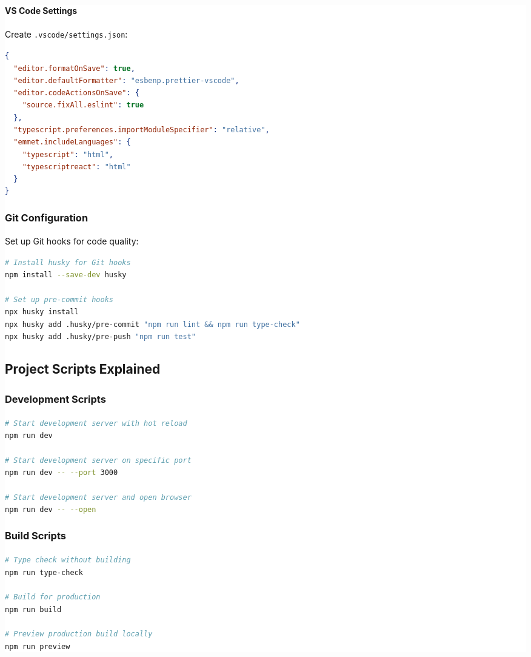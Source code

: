 #### VS Code Settings

Create `.vscode/settings.json`:

```json
{
  "editor.formatOnSave": true,
  "editor.defaultFormatter": "esbenp.prettier-vscode",
  "editor.codeActionsOnSave": {
    "source.fixAll.eslint": true
  },
  "typescript.preferences.importModuleSpecifier": "relative",
  "emmet.includeLanguages": {
    "typescript": "html",
    "typescriptreact": "html"
  }
}
```

### Git Configuration

Set up Git hooks for code quality:

```bash
# Install husky for Git hooks
npm install --save-dev husky

# Set up pre-commit hooks
npx husky install
npx husky add .husky/pre-commit "npm run lint && npm run type-check"
npx husky add .husky/pre-push "npm run test"
```

## Project Scripts Explained

### Development Scripts

```bash
# Start development server with hot reload
npm run dev

# Start development server on specific port
npm run dev -- --port 3000

# Start development server and open browser
npm run dev -- --open
```

### Build Scripts

```bash
# Type check without building
npm run type-check

# Build for production
npm run build

# Preview production build locally
npm run preview
```
